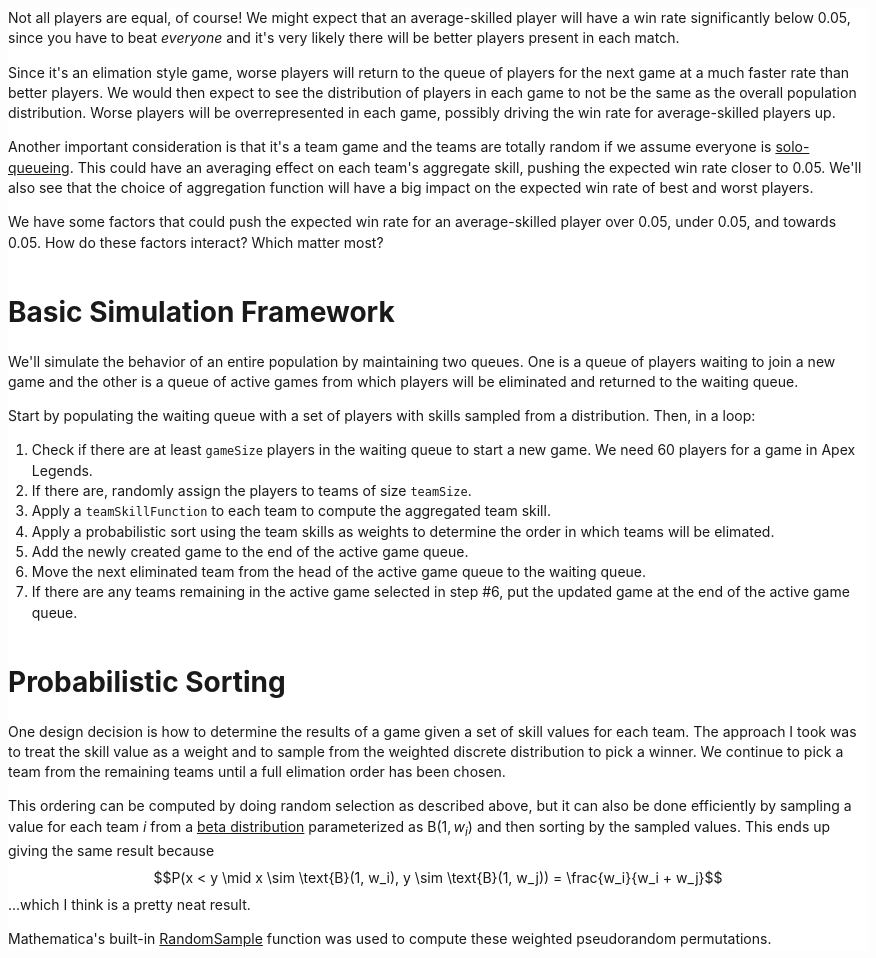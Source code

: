 Not all players are equal, of course! We might expect that an average-skilled player will have a win rate significantly below 0.05, since you have to beat *everyone* and it's very likely there will be better players present in each match.

Since it's an elimation style game, worse players will return to the queue of players for the next game at a much faster rate than better players. We would then expect to see the distribution of players in each game to not be the same as the overall population distribution. Worse players will be overrepresented in each game, possibly driving the win rate for average-skilled players up.

Another important consideration is that it's a team game and the teams are totally random if we assume everyone is [solo-queueing](https://www.urbandictionary.com/define.php?term=Solo%20queue). This could have an averaging effect on each team's aggregate skill, pushing the expected win rate closer to 0.05. We'll also see that the choice of aggregation function will have a big impact on the expected win rate of best and worst players.

We have some factors that could push the expected win rate for an average-skilled player over 0.05, under 0.05, and towards 0.05. How do these factors interact? Which matter most?

# Basic Simulation Framework

We'll simulate the behavior of an entire population by maintaining two queues. One  is a queue of players waiting to join a new game and the other is a queue of active games from which players will be eliminated and returned to the waiting queue.

Start by populating the waiting queue with a set of players with skills sampled from a distribution. Then, in a loop:

1. Check if there are at least `gameSize` players in the waiting queue to start a new game. We need 60 players for a game in Apex Legends.
2. If there are, randomly assign the players to teams of size `teamSize`.
3. Apply a `teamSkillFunction` to each team to compute the aggregated team skill.
4. Apply a probabilistic sort using the team skills as weights to determine the order in which teams will be elimated.
5. Add the newly created game to the end of the active game queue.
6. Move the next eliminated team from the head of the active game queue to the waiting queue.
7. If there are any teams remaining in the active game selected in step #6, put the updated game at the end of the active game queue.


# Probabilistic Sorting

One design decision is how to determine the results of a game given a set of skill values for each team. The approach I took was to treat the skill value as a weight and to sample from the weighted discrete distribution to pick a winner. We continue to pick a team from the remaining teams until a full elimation order has been chosen.

This ordering can be computed by doing random selection as described above, but it can also be done efficiently by sampling a value for each team $i$ from a [beta distribution](https://en.wikipedia.org/wiki/Beta_distribution) parameterized as $\text{B}(1, w_i)$ and then sorting by the sampled values. This ends up giving the same result because $$P(x < y \mid x \sim \text{B}(1, w_i), y \sim \text{B}(1, w_j)) = \frac{w_i}{w_i + w_j}$$ ...which I think is a pretty neat result.

Mathematica's built-in [RandomSample](https://reference.wolfram.com/language/ref/RandomSample.html) function was used to compute these weighted pseudorandom permutations.
